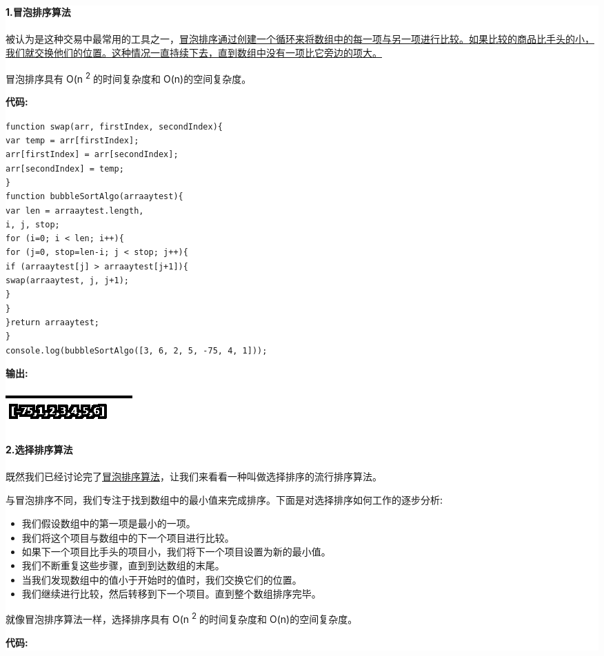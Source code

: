 


#### 1.冒泡排序算法

被认为是这种交易中最常用的工具之一，[冒泡排序通过创建一个循环来将数组中的每一项与另一项进行比较。如果比较的商品比手头的小，我们就交换他们的位置。这种情况一直持续下去，直到数组中没有一项比它旁边的项大。](https://www.educba.com/bubble-sort-in-javascript/)

冒泡排序具有 O(n <sup>2</sup> 的时间复杂度和 O(n)的空间复杂度。

**代码:**

```
function swap(arr, firstIndex, secondIndex){
var temp = arr[firstIndex];
arr[firstIndex] = arr[secondIndex];
arr[secondIndex] = temp;
}
function bubbleSortAlgo(arraaytest){
var len = arraaytest.length,
i, j, stop;
for (i=0; i < len; i++){
for (j=0, stop=len-i; j < stop; j++){
if (arraaytest[j] > arraaytest[j+1]){
swap(arraaytest, j, j+1);
}
}
}return arraaytest;
}
console.log(bubbleSortAlgo([3, 6, 2, 5, -75, 4, 1]));
```

**输出:**

![Sorting Algorithms in JavaScript eg1](img/a98a658a2fb88de3207269a366df4a05.png)



#### 2.选择排序算法

既然我们已经讨论完了[冒泡排序算法](https://www.educba.com/bubble-sort-algorithm/)，让我们来看看一种叫做选择排序的流行排序算法。

与冒泡排序不同，我们专注于找到数组中的最小值来完成排序。下面是对选择排序如何工作的逐步分析:

*   我们假设数组中的第一项是最小的一项。
*   我们将这个项目与数组中的下一个项目进行比较。
*   如果下一个项目比手头的项目小，我们将下一个项目设置为新的最小值。
*   我们不断重复这些步骤，直到到达数组的末尾。
*   当我们发现数组中的值小于开始时的值时，我们交换它们的位置。
*   我们继续进行比较，然后转移到下一个项目。直到整个数组排序完毕。

就像冒泡排序算法一样，选择排序具有 O(n <sup>2</sup> 的时间复杂度和 O(n)的空间复杂度。

**代码:**
